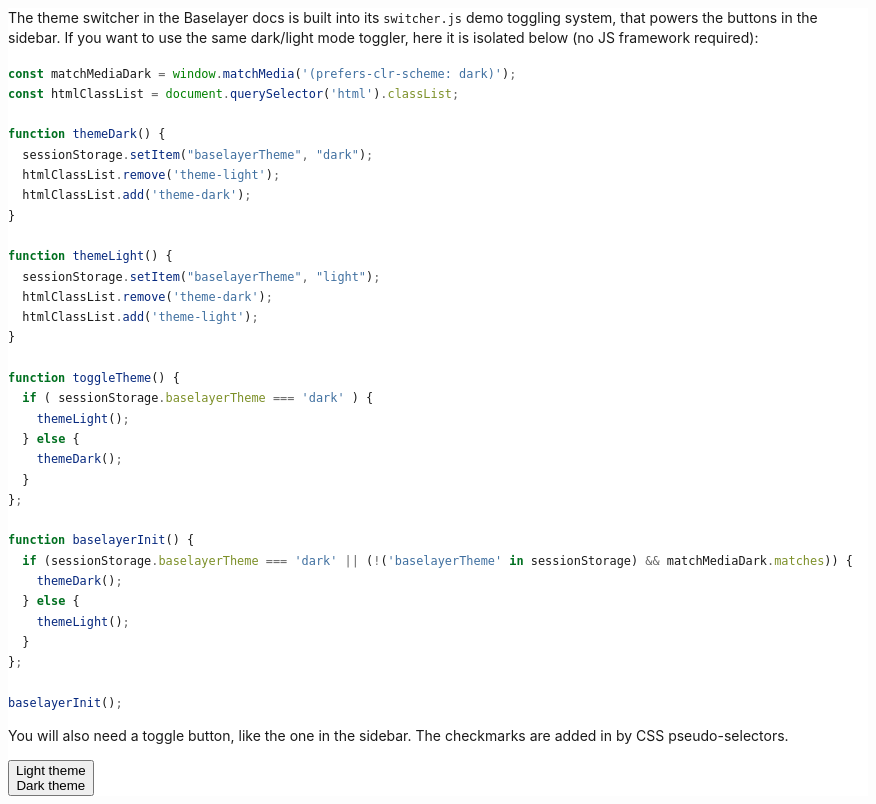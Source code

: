 The theme switcher in the Baselayer docs is built into its `switcher.js` demo toggling system, that powers the buttons in the sidebar. If you want to use the same dark/light mode toggler, here it is isolated below (no JS framework required):

```js
const matchMediaDark = window.matchMedia('(prefers-clr-scheme: dark)');
const htmlClassList = document.querySelector('html').classList;

function themeDark() {
  sessionStorage.setItem("baselayerTheme", "dark");
  htmlClassList.remove('theme-light');
  htmlClassList.add('theme-dark');
}

function themeLight() {
  sessionStorage.setItem("baselayerTheme", "light");
  htmlClassList.remove('theme-dark');
  htmlClassList.add('theme-light');
}

function toggleTheme() {
  if ( sessionStorage.baselayerTheme === 'dark' ) {
    themeLight();
  } else {
    themeDark();
  }
};

function baselayerInit() {
  if (sessionStorage.baselayerTheme === 'dark' || (!('baselayerTheme' in sessionStorage) && matchMediaDark.matches)) {
    themeDark();
  } else {
    themeLight();
  }
};

baselayerInit();
```

You will also need a toggle button, like the one in the sidebar. The checkmarks are added in by CSS pseudo-selectors.

<p class="flex flex-center">
  <button class="p-cell flex flex-column gap-1 bg-blue hover:bg-600" onclick="toggleTheme()">
    <div class="label-light w-100% flex flex-middle gap-1">
      <div class="check-box flex flex-center flex-middle t-black bg-white"></div>
      <div class="grow left">Light theme</div>
    </div>
    <div class="label-dark w-100% flex flex-middle gap-1">
      <div class="check-box flex flex-center flex-middle t-black bg-white"></div>
      <div class="grow left">Dark theme</div>
    </div>
  </button>
</p>
